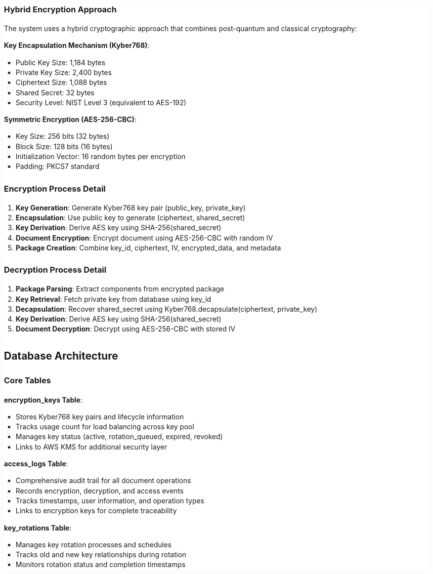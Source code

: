### Hybrid Encryption Approach

The system uses a hybrid cryptographic approach that combines post-quantum and classical cryptography:

**Key Encapsulation Mechanism (Kyber768)**:
- Public Key Size: 1,184 bytes
- Private Key Size: 2,400 bytes
- Ciphertext Size: 1,088 bytes
- Shared Secret: 32 bytes
- Security Level: NIST Level 3 (equivalent to AES-192)

**Symmetric Encryption (AES-256-CBC)**:
- Key Size: 256 bits (32 bytes)
- Block Size: 128 bits (16 bytes)
- Initialization Vector: 16 random bytes per encryption
- Padding: PKCS7 standard

### Encryption Process Detail

1. **Key Generation**: Generate Kyber768 key pair (public_key, private_key)
2. **Encapsulation**: Use public key to generate (ciphertext, shared_secret)
3. **Key Derivation**: Derive AES key using SHA-256(shared_secret)
4. **Document Encryption**: Encrypt document using AES-256-CBC with random IV
5. **Package Creation**: Combine key_id, ciphertext, IV, encrypted_data, and metadata

### Decryption Process Detail

1. **Package Parsing**: Extract components from encrypted package
2. **Key Retrieval**: Fetch private key from database using key_id
3. **Decapsulation**: Recover shared_secret using Kyber768.decapsulate(ciphertext, private_key)
4. **Key Derivation**: Derive AES key using SHA-256(shared_secret)
5. **Document Decryption**: Decrypt using AES-256-CBC with stored IV

## Database Architecture

### Core Tables

**encryption_keys Table**:
- Stores Kyber768 key pairs and lifecycle information
- Tracks usage count for load balancing across key pool
- Manages key status (active, rotation_queued, expired, revoked)
- Links to AWS KMS for additional security layer

**access_logs Table**:
- Comprehensive audit trail for all document operations
- Records encryption, decryption, and access events
- Tracks timestamps, user information, and operation types
- Links to encryption keys for complete traceability

**key_rotations Table**:
- Manages key rotation processes and schedules
- Tracks old and new key relationships during rotation
- Monitors rotation status and completion timestamps
